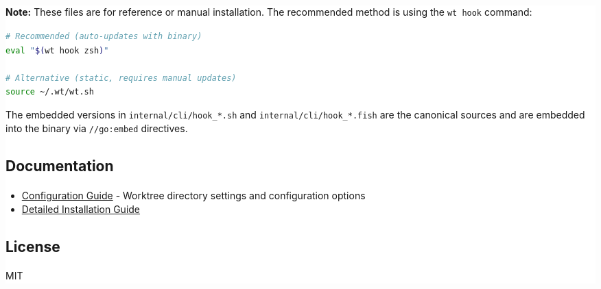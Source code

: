 **Note:** These files are for reference or manual installation. The recommended method is using the `wt hook` command:

```bash
# Recommended (auto-updates with binary)
eval "$(wt hook zsh)"

# Alternative (static, requires manual updates)
source ~/.wt/wt.sh
```

The embedded versions in `internal/cli/hook_*.sh` and `internal/cli/hook_*.fish` are the canonical sources and are embedded into the binary via `//go:embed` directives.

## Documentation

- [Configuration Guide](CONFIGURATION.md) - Worktree directory settings and configuration options
- [Detailed Installation Guide](INSTALL.md)

## License

MIT
